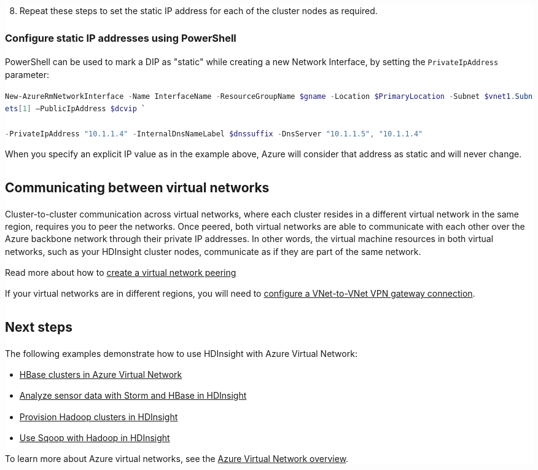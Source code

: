 
8. Repeat these steps to set the static IP address for each of the cluster nodes as required.

### Configure static IP addresses using PowerShell

PowerShell can be used to mark a DIP as "static" while creating a new Network Interface, by setting the `PrivateIpAddress` parameter:

```PowerShell
New-AzureRmNetworkInterface -Name InterfaceName -ResourceGroupName $gname -Location $PrimaryLocation -Subnet $vnet1.Subnets[1] –PublicIpAddress $dcvip `

-PrivateIpAddress "10.1.1.4" -InternalDnsNameLabel $dnssuffix -DnsServer "10.1.1.5", "10.1.1.4"
```

When you specify an explicit IP value as in the example above, Azure will consider that address as static and will never change.

## Communicating between virtual networks

Cluster-to-cluster communication across virtual networks, where each cluster resides in a different virtual network in the same region, requires you to peer the networks. Once peered, both virtual networks are able to communicate with each other over the Azure backbone network through their private IP addresses. In other words, the virtual machine resources in both virtual networks, such as your HDInsight cluster nodes, communicate as if they are part of the same network.

Read more about how to [create a virtual network peering](https://docs.microsoft.com/en-us/azure/virtual-network/virtual-network-create-peering)

If your virtual networks are in different regions, you will need to [configure a VNet-to-VNet VPN gateway connection](https://docs.microsoft.com/en-us/azure/vpn-gateway/vpn-gateway-howto-vnet-vnet-resource-manager-portal).


## <a id="nextsteps"></a>Next steps

The following examples demonstrate how to use HDInsight with Azure Virtual Network:

* [HBase clusters in Azure Virtual Network](hdinsight-hbase-provision-vnet.md)

* [Analyze sensor data with Storm and HBase in HDInsight](hdinsight-storm-sensor-data-analysis.md)

* [Provision Hadoop clusters in HDInsight](hdinsight-hadoop-provision-linux-clusters.md)

* [Use Sqoop with Hadoop in HDInsight](hdinsight-use-sqoop-mac-linux.md)

To learn more about Azure virtual networks, see the [Azure Virtual Network overview](../virtual-network/virtual-networks-overview.md).

